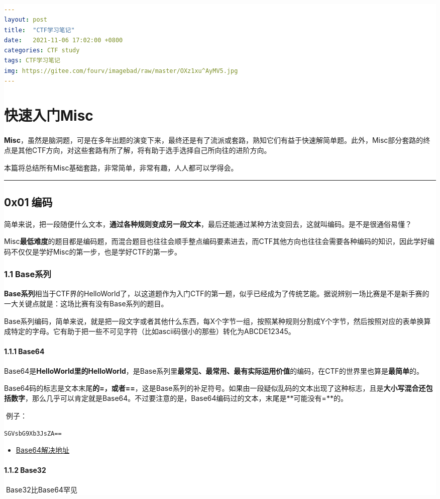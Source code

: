 ```yaml
---
layout: post
title:  "CTF学习笔记"
date:   2021-11-06 17:02:00 +0800
categories: CTF study
tags: CTF学习笔记
img: https://gitee.com/fourv/imagebad/raw/master/OXz1xu^AyMV5.jpg
---
```




# 快速入门Misc



​	**Misc**，虽然是脑洞题，可是在多年出题的演变下来，最终还是有了流派或套路，熟知它们有益于快速解简单题。此外，Misc部分套路的终点是其他CTF方向，对这些套路有所了解，将有助于选手选择自己所向往的进阶方向。

​	本篇将总结所有Misc基础套路，非常简单，非常有趣，人人都可以学得会。



***

## 0x01 编码

​	简单来说，把一段随便什么文本，**通过各种规则变成另一段文本**，最后还能通过某种方法变回去，这就叫编码。是不是很通俗易懂？

​	Misc**最低难度**的题目都是编码题，而混合题目也往往会顺手整点编码要素进去，而CTF其他方向也往往会需要各种编码的知识，因此学好编码不仅仅是学好Misc的第一步，也是学好CTF的第一步。

### 1.1 Base系列

​	**Base系列**相当于CTF界的HelloWorld了，以这道题作为入门CTF的第一题，似乎已经成为了传统艺能。据说辨别一场比赛是不是新手赛的一大关键点就是：这场比赛有没有Base系列的题目。

​	Base系列编码，简单来说，就是把一段文字或者其他什么东西，每X个字节一组，按照某种规则分割成Y个字节，然后按照对应的表单换算成特定的字母。它有助于把一些不可见字符（比如ascii码很小的那些）转化为ABCDE12345。

#### 1.1.1 Base64

​	Base64是**HelloWorld里的HelloWorld**，是Base系列里**最常见、最常用、最有实际运用价值**的编码，在CTF的世界里也算是**最简单**的。

​	Base64码的标志是文本末尾**的=，或者==**，这是Base系列的补足符号。如果由一段疑似乱码的文本出现了这种标志，且是**大小写混合还包括数字**，那么几乎可以肯定就是Base64。不过要注意的是，Base64编码过的文本，末尾是**可能没有=**的。

​	例子：

```
SGVsbG9Xb3JsZA==
```

* [Base64解决地址](https://base64.us/#)

#### 1.1.2 Base32

​	Base32比Base64罕见
